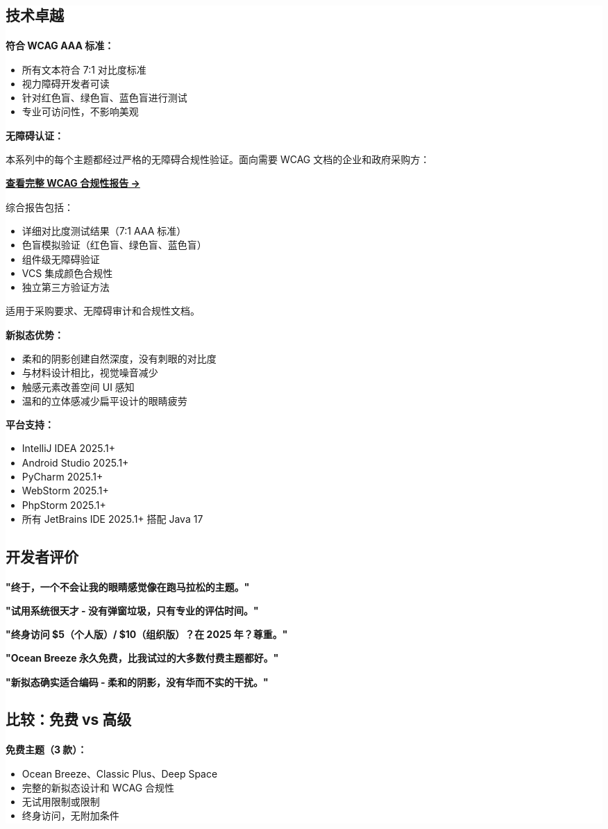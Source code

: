 ## 技术卓越

**符合 WCAG AAA 标准：**
- 所有文本符合 7:1 对比度标准
- 视力障碍开发者可读
- 针对红色盲、绿色盲、蓝色盲进行测试
- 专业可访问性，不影响美观

**无障碍认证：**

本系列中的每个主题都经过严格的无障碍合规性验证。面向需要 WCAG 文档的企业和政府采购方：

**[查看完整 WCAG 合规性报告 →](wcag-compliance-report.md)**

综合报告包括：
- 详细对比度测试结果（7:1 AAA 标准）
- 色盲模拟验证（红色盲、绿色盲、蓝色盲）
- 组件级无障碍验证
- VCS 集成颜色合规性
- 独立第三方验证方法

适用于采购要求、无障碍审计和合规性文档。

**新拟态优势：**
- 柔和的阴影创建自然深度，没有刺眼的对比度
- 与材料设计相比，视觉噪音减少
- 触感元素改善空间 UI 感知
- 温和的立体感减少扁平设计的眼睛疲劳

**平台支持：**
- IntelliJ IDEA 2025.1+
- Android Studio 2025.1+
- PyCharm 2025.1+
- WebStorm 2025.1+
- PhpStorm 2025.1+
- 所有 JetBrains IDE 2025.1+ 搭配 Java 17

## 开发者评价

**"终于，一个不会让我的眼睛感觉像在跑马拉松的主题。"**

**"试用系统很天才 - 没有弹窗垃圾，只有专业的评估时间。"**

**"终身访问 $5（个人版）/ $10（组织版）？在 2025 年？尊重。"**

**"Ocean Breeze 永久免费，比我试过的大多数付费主题都好。"**

**"新拟态确实适合编码 - 柔和的阴影，没有华而不实的干扰。"**

## 比较：免费 vs 高级

**免费主题（3 款）：**
- Ocean Breeze、Classic Plus、Deep Space
- 完整的新拟态设计和 WCAG 合规性
- 无试用限制或限制
- 终身访问，无附加条件
